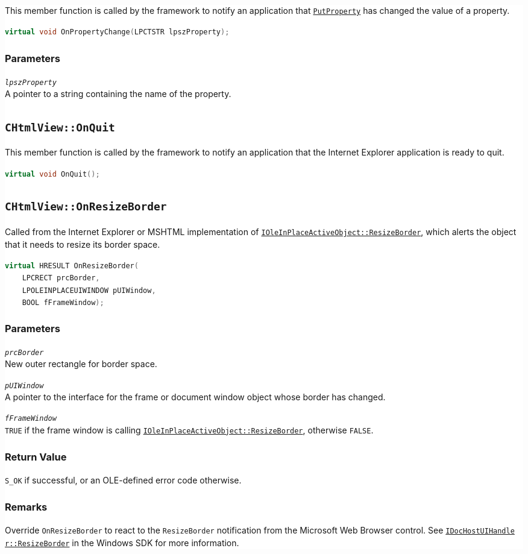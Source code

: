 This member function is called by the framework to notify an application that [`PutProperty`](#putproperty) has changed the value of a property.

```cpp
virtual void OnPropertyChange(LPCTSTR lpszProperty);
```

### Parameters

*`lpszProperty`*\
A pointer to a string containing the name of the property.

## <a name="onquit"></a> `CHtmlView::OnQuit`

This member function is called by the framework to notify an application that the Internet Explorer application is ready to quit.

```cpp
virtual void OnQuit();
```

## <a name="onresizeborder"></a> `CHtmlView::OnResizeBorder`

Called from the Internet Explorer or MSHTML implementation of [`IOleInPlaceActiveObject::ResizeBorder`](/windows/win32/api/oleidl/nf-oleidl-ioleinplaceactiveobject-resizeborder), which alerts the object that it needs to resize its border space.

```cpp
virtual HRESULT OnResizeBorder(
    LPCRECT prcBorder,
    LPOLEINPLACEUIWINDOW pUIWindow,
    BOOL fFrameWindow);
```

### Parameters

*`prcBorder`*\
New outer rectangle for border space.

*`pUIWindow`*\
A pointer to the interface for the frame or document window object whose border has changed.

*`fFrameWindow`*\
`TRUE` if the frame window is calling [`IOleInPlaceActiveObject::ResizeBorder`](/windows/win32/api/oleidl/nf-oleidl-ioleinplaceactiveobject-resizeborder), otherwise `FALSE`.

### Return Value

`S_OK` if successful, or an OLE-defined error code otherwise.

### Remarks

Override `OnResizeBorder` to react to the `ResizeBorder` notification from the Microsoft Web Browser control. See [`IDocHostUIHandler::ResizeBorder`](/previous-versions/windows/internet-explorer/ie-developer/platform-apis/aa753263\(v=vs.85\)) in the Windows SDK for more information.
